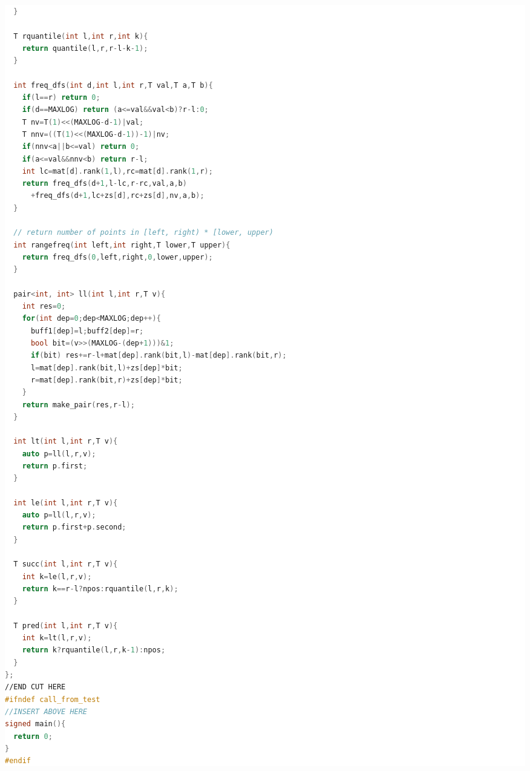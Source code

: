 ```cpp
  }

  T rquantile(int l,int r,int k){
    return quantile(l,r,r-l-k-1);
  }

  int freq_dfs(int d,int l,int r,T val,T a,T b){
    if(l==r) return 0;
    if(d==MAXLOG) return (a<=val&&val<b)?r-l:0;
    T nv=T(1)<<(MAXLOG-d-1)|val;
    T nnv=((T(1)<<(MAXLOG-d-1))-1)|nv;
    if(nnv<a||b<=val) return 0;
    if(a<=val&&nnv<b) return r-l;
    int lc=mat[d].rank(1,l),rc=mat[d].rank(1,r);
    return freq_dfs(d+1,l-lc,r-rc,val,a,b)
      +freq_dfs(d+1,lc+zs[d],rc+zs[d],nv,a,b);
  }

  // return number of points in [left, right) * [lower, upper)
  int rangefreq(int left,int right,T lower,T upper){
    return freq_dfs(0,left,right,0,lower,upper);
  }

  pair<int, int> ll(int l,int r,T v){
    int res=0;
    for(int dep=0;dep<MAXLOG;dep++){
      buff1[dep]=l;buff2[dep]=r;
      bool bit=(v>>(MAXLOG-(dep+1)))&1;
      if(bit) res+=r-l+mat[dep].rank(bit,l)-mat[dep].rank(bit,r);
      l=mat[dep].rank(bit,l)+zs[dep]*bit;
      r=mat[dep].rank(bit,r)+zs[dep]*bit;
    }
    return make_pair(res,r-l);
  }

  int lt(int l,int r,T v){
    auto p=ll(l,r,v);
    return p.first;
  }

  int le(int l,int r,T v){
    auto p=ll(l,r,v);
    return p.first+p.second;
  }

  T succ(int l,int r,T v){
    int k=le(l,r,v);
    return k==r-l?npos:rquantile(l,r,k);
  }

  T pred(int l,int r,T v){
    int k=lt(l,r,v);
    return k?rquantile(l,r,k-1):npos;
  }
};
//END CUT HERE
#ifndef call_from_test
//INSERT ABOVE HERE
signed main(){
  return 0;
}
#endif

```